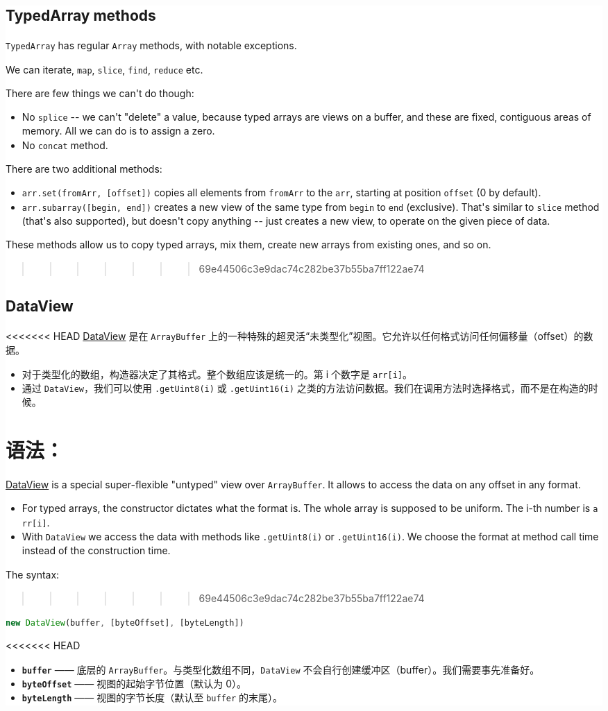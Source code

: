 ## TypedArray methods

`TypedArray` has regular `Array` methods, with notable exceptions.

We can iterate, `map`, `slice`, `find`, `reduce` etc.

There are few things we can't do though:

- No `splice` -- we can't "delete" a value, because typed arrays are views on a buffer, and these are fixed, contiguous areas of memory. All we can do is to assign a zero.
- No `concat` method.

There are two additional methods:

- `arr.set(fromArr, [offset])` copies all elements from `fromArr` to the `arr`, starting at position `offset` (0 by default).
- `arr.subarray([begin, end])` creates a new view of the same type from `begin` to `end` (exclusive). That's similar to `slice` method (that's also supported), but doesn't copy anything -- just creates a new view, to operate on the given piece of data.

These methods allow us to copy typed arrays, mix them, create new arrays from existing ones, and so on.
>>>>>>> 69e44506c3e9dac74c282be37b55ba7ff122ae74



## DataView

<<<<<<< HEAD
[DataView](https://developer.mozilla.org/zh-CN/docs/Web/JavaScript/Reference/Global_Objects/DataView) 是在 `ArrayBuffer` 上的一种特殊的超灵活“未类型化”视图。它允许以任何格式访问任何偏移量（offset）的数据。

- 对于类型化的数组，构造器决定了其格式。整个数组应该是统一的。第 i 个数字是 `arr[i]`。
- 通过 `DataView`，我们可以使用 `.getUint8(i)` 或 `.getUint16(i)` 之类的方法访问数据。我们在调用方法时选择格式，而不是在构造的时候。

语法：
=======
[DataView](https://developer.mozilla.org/en-US/docs/Web/JavaScript/Reference/Global_Objects/DataView) is a special super-flexible "untyped" view over `ArrayBuffer`. It allows to access the data on any offset in any format.

- For typed arrays, the constructor dictates what the format is. The whole array is supposed to be uniform. The i-th number is `arr[i]`.
- With `DataView` we access the data with methods like `.getUint8(i)` or `.getUint16(i)`. We choose the format at method call time instead of the construction time.

The syntax:
>>>>>>> 69e44506c3e9dac74c282be37b55ba7ff122ae74

```js
new DataView(buffer, [byteOffset], [byteLength])
```

<<<<<<< HEAD
- **`buffer`** —— 底层的 `ArrayBuffer`。与类型化数组不同，`DataView` 不会自行创建缓冲区（buffer）。我们需要事先准备好。
- **`byteOffset`** —— 视图的起始字节位置（默认为 0）。
- **`byteLength`** —— 视图的字节长度（默认至 `buffer` 的末尾）。
